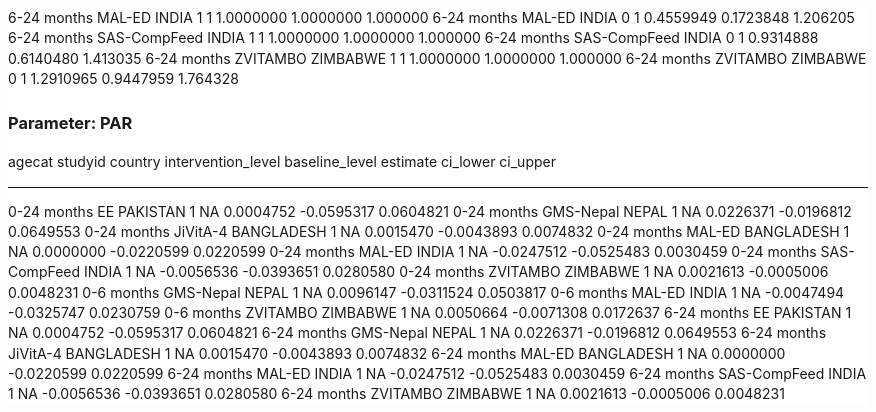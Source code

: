 6-24 months   MAL-ED         INDIA        1                    1                 1.0000000   1.0000000   1.000000
6-24 months   MAL-ED         INDIA        0                    1                 0.4559949   0.1723848   1.206205
6-24 months   SAS-CompFeed   INDIA        1                    1                 1.0000000   1.0000000   1.000000
6-24 months   SAS-CompFeed   INDIA        0                    1                 0.9314888   0.6140480   1.413035
6-24 months   ZVITAMBO       ZIMBABWE     1                    1                 1.0000000   1.0000000   1.000000
6-24 months   ZVITAMBO       ZIMBABWE     0                    1                 1.2910965   0.9447959   1.764328


### Parameter: PAR


agecat        studyid        country      intervention_level   baseline_level      estimate     ci_lower    ci_upper
------------  -------------  -----------  -------------------  ---------------  -----------  -----------  ----------
0-24 months   EE             PAKISTAN     1                    NA                 0.0004752   -0.0595317   0.0604821
0-24 months   GMS-Nepal      NEPAL        1                    NA                 0.0226371   -0.0196812   0.0649553
0-24 months   JiVitA-4       BANGLADESH   1                    NA                 0.0015470   -0.0043893   0.0074832
0-24 months   MAL-ED         BANGLADESH   1                    NA                 0.0000000   -0.0220599   0.0220599
0-24 months   MAL-ED         INDIA        1                    NA                -0.0247512   -0.0525483   0.0030459
0-24 months   SAS-CompFeed   INDIA        1                    NA                -0.0056536   -0.0393651   0.0280580
0-24 months   ZVITAMBO       ZIMBABWE     1                    NA                 0.0021613   -0.0005006   0.0048231
0-6 months    GMS-Nepal      NEPAL        1                    NA                 0.0096147   -0.0311524   0.0503817
0-6 months    MAL-ED         INDIA        1                    NA                -0.0047494   -0.0325747   0.0230759
0-6 months    ZVITAMBO       ZIMBABWE     1                    NA                 0.0050664   -0.0071308   0.0172637
6-24 months   EE             PAKISTAN     1                    NA                 0.0004752   -0.0595317   0.0604821
6-24 months   GMS-Nepal      NEPAL        1                    NA                 0.0226371   -0.0196812   0.0649553
6-24 months   JiVitA-4       BANGLADESH   1                    NA                 0.0015470   -0.0043893   0.0074832
6-24 months   MAL-ED         BANGLADESH   1                    NA                 0.0000000   -0.0220599   0.0220599
6-24 months   MAL-ED         INDIA        1                    NA                -0.0247512   -0.0525483   0.0030459
6-24 months   SAS-CompFeed   INDIA        1                    NA                -0.0056536   -0.0393651   0.0280580
6-24 months   ZVITAMBO       ZIMBABWE     1                    NA                 0.0021613   -0.0005006   0.0048231
